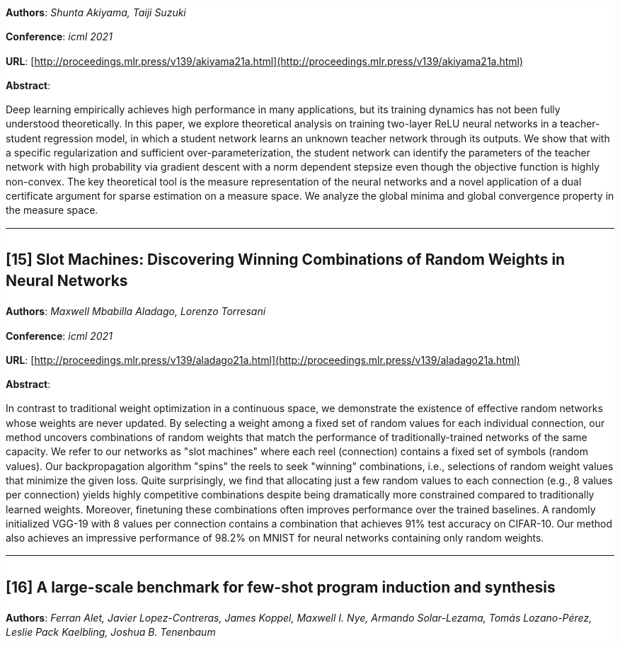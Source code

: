 **Authors**: *Shunta Akiyama, Taiji Suzuki*

**Conference**: *icml 2021*

**URL**: [http://proceedings.mlr.press/v139/akiyama21a.html](http://proceedings.mlr.press/v139/akiyama21a.html)

**Abstract**:

Deep learning empirically achieves high performance in many applications, but its training dynamics has not been fully understood theoretically. In this paper, we explore theoretical analysis on training two-layer ReLU neural networks in a teacher-student regression model, in which a student network learns an unknown teacher network through its outputs. We show that with a specific regularization and sufficient over-parameterization, the student network can identify the parameters of the teacher network with high probability via gradient descent with a norm dependent stepsize even though the objective function is highly non-convex. The key theoretical tool is the measure representation of the neural networks and a novel application of a dual certificate argument for sparse estimation on a measure space. We analyze the global minima and global convergence property in the measure space.

----

## [15] Slot Machines: Discovering Winning Combinations of Random Weights in Neural Networks

**Authors**: *Maxwell Mbabilla Aladago, Lorenzo Torresani*

**Conference**: *icml 2021*

**URL**: [http://proceedings.mlr.press/v139/aladago21a.html](http://proceedings.mlr.press/v139/aladago21a.html)

**Abstract**:

In contrast to traditional weight optimization in a continuous space, we demonstrate the existence of effective random networks whose weights are never updated. By selecting a weight among a fixed set of random values for each individual connection, our method uncovers combinations of random weights that match the performance of traditionally-trained networks of the same capacity. We refer to our networks as "slot machines" where each reel (connection) contains a fixed set of symbols (random values). Our backpropagation algorithm "spins" the reels to seek "winning" combinations, i.e., selections of random weight values that minimize the given loss. Quite surprisingly, we find that allocating just a few random values to each connection (e.g., 8 values per connection) yields highly competitive combinations despite being dramatically more constrained compared to traditionally learned weights. Moreover, finetuning these combinations often improves performance over the trained baselines. A randomly initialized VGG-19 with 8 values per connection contains a combination that achieves 91% test accuracy on CIFAR-10. Our method also achieves an impressive performance of 98.2% on MNIST for neural networks containing only random weights.

----

## [16] A large-scale benchmark for few-shot program induction and synthesis

**Authors**: *Ferran Alet, Javier Lopez-Contreras, James Koppel, Maxwell I. Nye, Armando Solar-Lezama, Tomás Lozano-Pérez, Leslie Pack Kaelbling, Joshua B. Tenenbaum*
